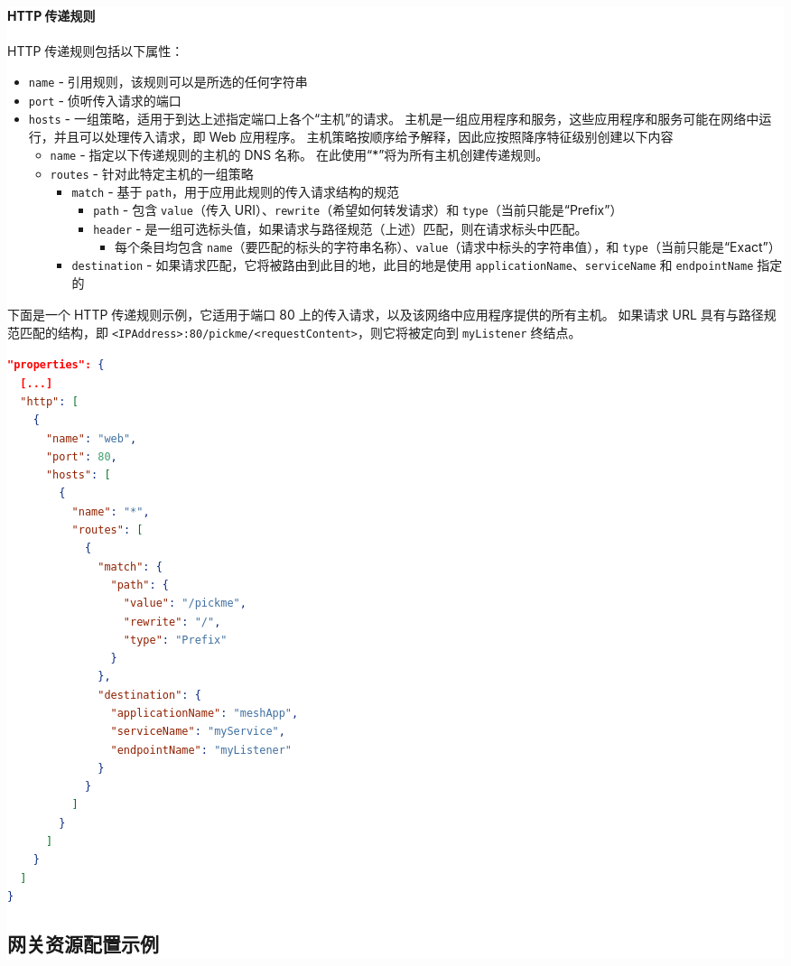 
#### <a name="http-routing-rules"></a>HTTP 传递规则 

HTTP 传递规则包括以下属性： 
* `name` - 引用规则，该规则可以是所选的任何字符串 
* `port` - 侦听传入请求的端口 
* `hosts` - 一组策略，适用于到达上述指定端口上各个“主机”的请求。 主机是一组应用程序和服务，这些应用程序和服务可能在网络中运行，并且可以处理传入请求，即 Web 应用程序。 主机策略按顺序给予解释，因此应按照降序特征级别创建以下内容
    * `name` - 指定以下传递规则的主机的 DNS 名称。 在此使用“*”将为所有主机创建传递规则。
    * `routes` - 针对此特定主机的一组策略
        * `match` - 基于 `path`，用于应用此规则的传入请求结构的规范
            * `path` - 包含 `value`（传入 URI）、`rewrite`（希望如何转发请求）和 `type`（当前只能是“Prefix”）
            * `header` - 是一组可选标头值，如果请求与路径规范（上述）匹配，则在请求标头中匹配。
              * 每个条目均包含 `name`（要匹配的标头的字符串名称）、`value`（请求中标头的字符串值），和 `type`（当前只能是“Exact”）
        * `destination` - 如果请求匹配，它将被路由到此目的地，此目的地是使用 `applicationName`、`serviceName` 和 `endpointName` 指定的

下面是一个 HTTP 传递规则示例，它适用于端口 80 上的传入请求，以及该网络中应用程序提供的所有主机。 如果请求 URL 具有与路径规范匹配的结构，即 `<IPAddress>:80/pickme/<requestContent>`，则它将被定向到 `myListener` 终结点。  

```json
"properties": {
  [...]
  "http": [
    {
      "name": "web",
      "port": 80,
      "hosts": [
        {
          "name": "*",
          "routes": [
            {
              "match": {
                "path": {
                  "value": "/pickme",
                  "rewrite": "/",
                  "type": "Prefix"
                }
              },
              "destination": {
                "applicationName": "meshApp",
                "serviceName": "myService",
                "endpointName": "myListener"
              }
            }
          ]
        }
      ]
    }
  ]
}
```

## <a name="sample-config-for-a-gateway-resource"></a>网关资源配置示例 

